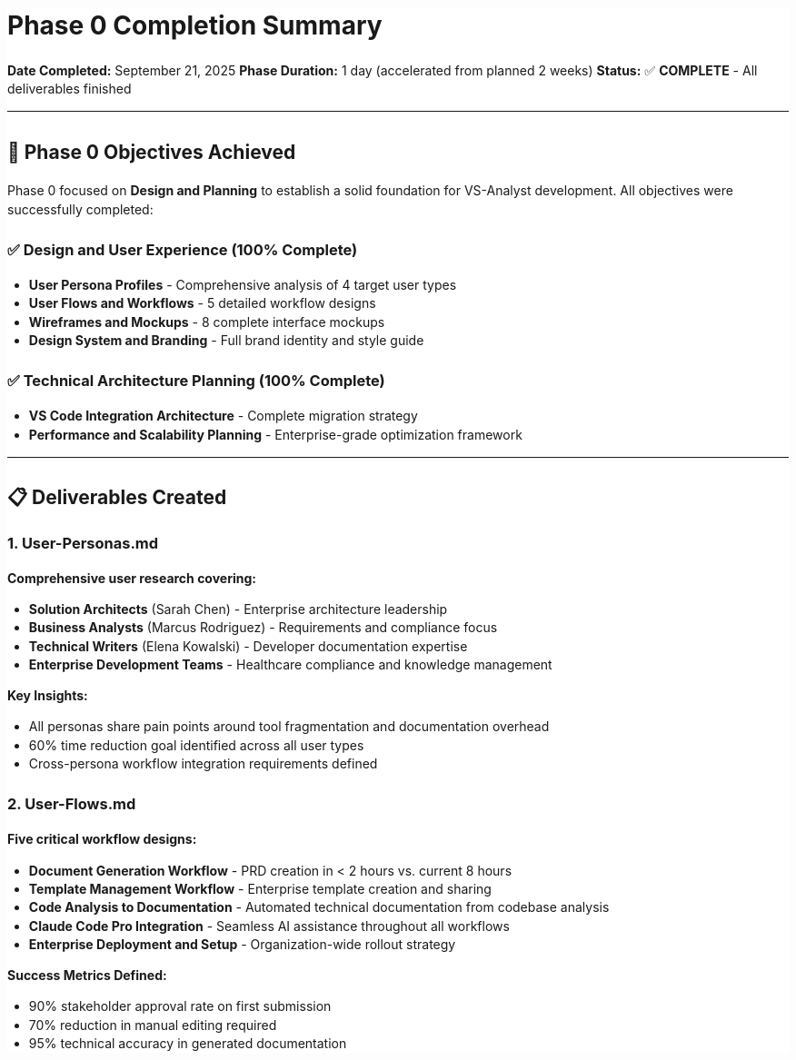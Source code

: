 # Phase 0 Completion Summary

**Date Completed:** September 21, 2025
**Phase Duration:** 1 day (accelerated from planned 2 weeks)
**Status:** ✅ **COMPLETE** - All deliverables finished

---

## 🎯 Phase 0 Objectives Achieved

Phase 0 focused on **Design and Planning** to establish a solid foundation for VS-Analyst development. All objectives were successfully completed:

### ✅ Design and User Experience (100% Complete)
- **User Persona Profiles** - Comprehensive analysis of 4 target user types
- **User Flows and Workflows** - 5 detailed workflow designs
- **Wireframes and Mockups** - 8 complete interface mockups
- **Design System and Branding** - Full brand identity and style guide

### ✅ Technical Architecture Planning (100% Complete)
- **VS Code Integration Architecture** - Complete migration strategy
- **Performance and Scalability Planning** - Enterprise-grade optimization framework

---

## 📋 Deliverables Created

### 1. User-Personas.md
**Comprehensive user research covering:**
- **Solution Architects** (Sarah Chen) - Enterprise architecture leadership
- **Business Analysts** (Marcus Rodriguez) - Requirements and compliance focus
- **Technical Writers** (Elena Kowalski) - Developer documentation expertise
- **Enterprise Development Teams** - Healthcare compliance and knowledge management

**Key Insights:**
- All personas share pain points around tool fragmentation and documentation overhead
- 60% time reduction goal identified across all user types
- Cross-persona workflow integration requirements defined

### 2. User-Flows.md
**Five critical workflow designs:**
- **Document Generation Workflow** - PRD creation in < 2 hours vs. current 8 hours
- **Template Management Workflow** - Enterprise template creation and sharing
- **Code Analysis to Documentation** - Automated technical documentation from codebase analysis
- **Claude Code Pro Integration** - Seamless AI assistance throughout all workflows
- **Enterprise Deployment and Setup** - Organization-wide rollout strategy

**Success Metrics Defined:**
- 90% stakeholder approval rate on first submission
- 70% reduction in manual editing required
- 95% technical accuracy in generated documentation
